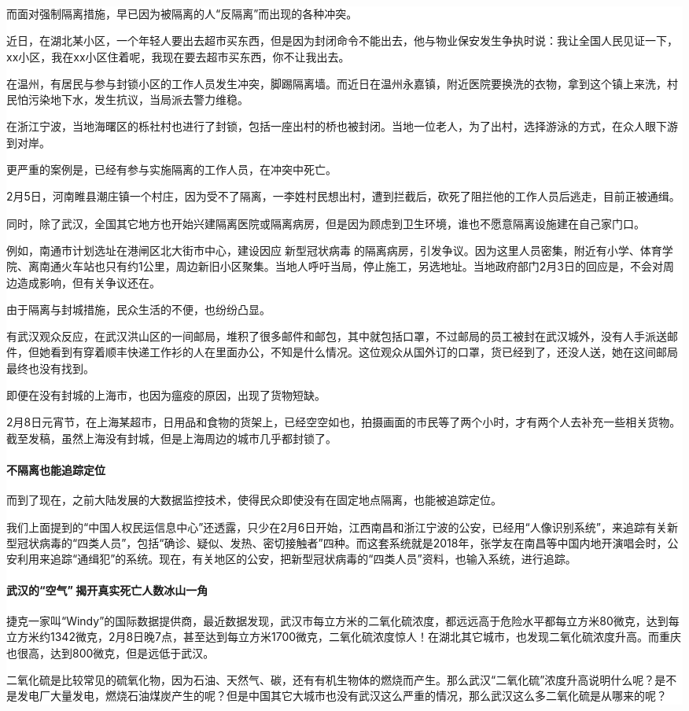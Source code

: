 <p>
 而面对强制隔离措施，早已因为被隔离的人“反隔离”而出现的各种冲突。
</p>
<p>
 近日，在湖北某小区，一个年轻人要出去超市买东西，但是因为封闭命令不能出去，他与物业保安发生争执时说：我让全国人民见证一下，xx小区，我在xx小区住着呢，我现在要去超市买东西，你不让我出去。
</p>
<p>
 在温州，有居民与参与封锁小区的工作人员发生冲突，脚踢隔离墙。而近日在温州永嘉镇，附近医院要换洗的衣物，拿到这个镇上来洗，村民怕污染地下水，发生抗议，当局派去警力维稳。
</p>
<p>
 在浙江宁波，当地海曙区的栎社村也进行了封锁，包括一座出村的桥也被封闭。当地一位老人，为了出村，选择游泳的方式，在众人眼下游到对岸。
</p>
<p>
 更严重的案例是，已经有参与实施隔离的工作人员，在冲突中死亡。
</p>
<p>
 2月5日，河南睢县潮庄镇一个村庄，因为受不了隔离，一李姓村民想出村，遭到拦截后，砍死了阻拦他的工作人员后逃走，目前正被通缉。
</p>
<p>
 同时，除了武汉，全国其它地方也开始兴建隔离医院或隔离病房，但是因为顾虑到卫生环境，谁也不愿意隔离设施建在自己家门口。
</p>
<p>
 例如，南通市计划选址在港闸区北大街市中心，建设因应
 <ok href="https://www.epochtimes.com/gb/tag/%E6%96%B0%E5%9E%8B%E5%86%A0%E7%8A%B6%E7%97%85%E6%AF%92.html">
  新型冠状病毒
 </ok>
 的隔离病房，引发争议。因为这里人员密集，附近有小学、体育学院、离南通火车站也只有约1公里，周边新旧小区聚集。当地人呼吁当局，停止施工，另选地址。当地政府部门2月3日的回应是，不会对周边造成影响，但有关争议还在。
</p>
<p>
 由于隔离与封城措施，民众生活的不便，也纷纷凸显。
</p>
<p>
 有武汉观众反应，在武汉洪山区的一间邮局，堆积了很多邮件和邮包，其中就包括口罩，不过邮局的员工被封在武汉城外，没有人手派送邮件，但她看到有穿着顺丰快递工作衫的人在里面办公，不知是什么情况。这位观众从国外订的口罩，货已经到了，还没人送，她在这间邮局最终也没有找到。
</p>
<p>
 即便在没有封城的上海市，也因为瘟疫的原因，出现了货物短缺。
</p>
<p>
 2月8日元宵节，在上海某超市，日用品和食物的货架上，已经空空如也，拍摄画面的市民等了两个小时，才有两个人去补充一些相关货物。截至发稿，虽然上海没有封城，但是上海周边的城市几乎都封锁了。
</p>
<h4>
 不隔离也能追踪定位
</h4>
<p>
 而到了现在，之前大陆发展的大数据监控技术，使得民众即使没有在固定地点隔离，也能被追踪定位。
</p>
<p>
 我们上面提到的“中国人权民运信息中心”还透露，只少在2月6日开始，江西南昌和浙江宁波的公安，已经用“人像识别系统”，来追踪有关新型冠状病毒的“四类人员”，包括“确诊、疑似、发热、密切接触者”四种。而这套系统就是2018年，张学友在南昌等中国内地开演唱会时，公安利用来追踪“通缉犯”的系统。现在，有关地区的公安，把新型冠状病毒的“四类人员”资料，也输入系统，进行追踪。
</p>
<h4>
 武汉的“空气” 揭开真实死亡人数冰山一角
</h4>
<p>
 捷克一家叫“Windy”的国际数据提供商，最近数据发现，武汉市每立方米的二氧化硫浓度，都远远高于危险水平都每立方米80微克，达到每立方米约1342微克，2月8日晚7点，甚至达到每立方米1700微克，二氧化硫浓度惊人！在湖北其它城市，也发现二氧化硫浓度升高。而重庆也很高，达到800微克，但是远低于武汉。
</p>
<p>
 二氧化硫是比较常见的硫氧化物，因为石油、天然气、碳，还有有机生物体的燃烧而产生。那么武汉“二氧化硫”浓度升高说明什么呢？是不是发电厂大量发电，燃烧石油煤炭产生的呢？但是中国其它大城市也没有武汉这么严重的情况，那么武汉这么多二氧化硫是从哪来的呢？
</p>
